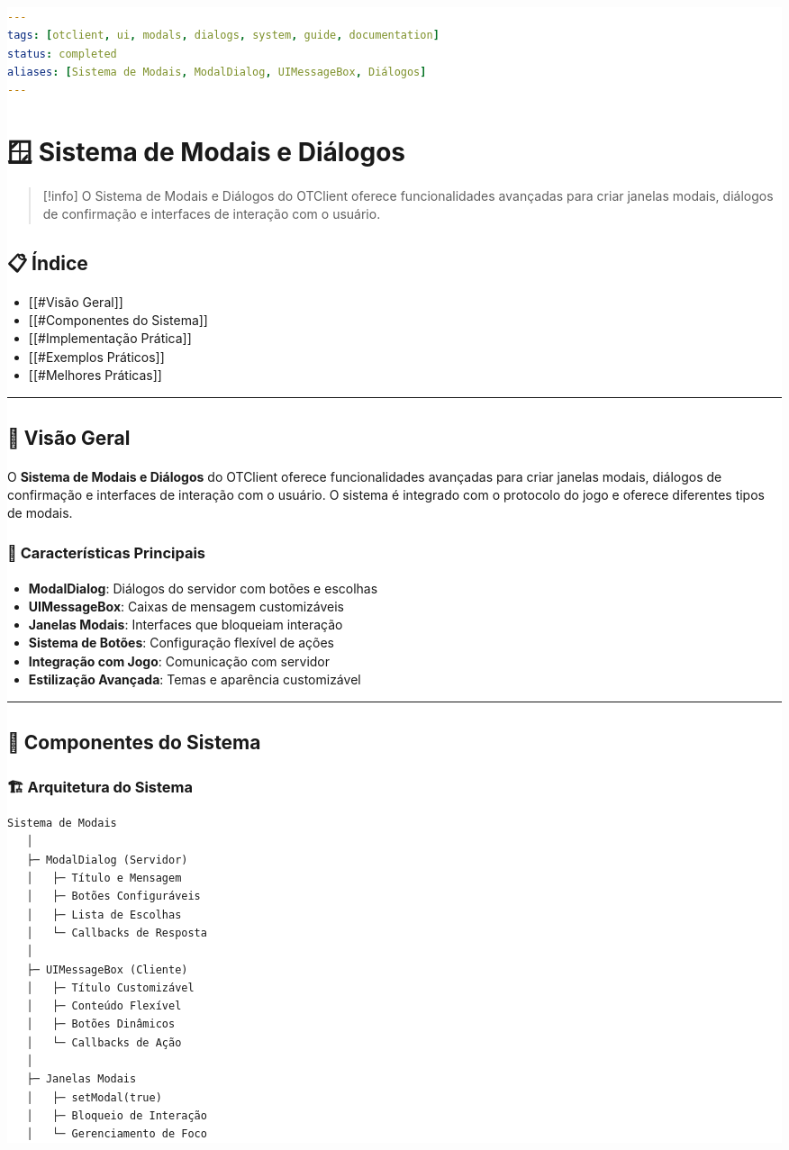 ```yaml
---
tags: [otclient, ui, modals, dialogs, system, guide, documentation]
status: completed
aliases: [Sistema de Modais, ModalDialog, UIMessageBox, Diálogos]
---
```


# 🪟 Sistema de Modais e Diálogos

> [!info] O Sistema de Modais e Diálogos do OTClient oferece funcionalidades avançadas para criar janelas modais, diálogos de confirmação e interfaces de interação com o usuário.

## 📋 Índice
- [[#Visão Geral]]
- [[#Componentes do Sistema]]
- [[#Implementação Prática]]
- [[#Exemplos Práticos]]
- [[#Melhores Práticas]]

---

## 🎯 Visão Geral

O **Sistema de Modais e Diálogos** do OTClient oferece funcionalidades avançadas para criar janelas modais, diálogos de confirmação e interfaces de interação com o usuário. O sistema é integrado com o protocolo do jogo e oferece diferentes tipos de modais.

### 🎨 **Características Principais**

- **ModalDialog**: Diálogos do servidor com botões e escolhas
- **UIMessageBox**: Caixas de mensagem customizáveis
- **Janelas Modais**: Interfaces que bloqueiam interação
- **Sistema de Botões**: Configuração flexível de ações
- **Integração com Jogo**: Comunicação com servidor
- **Estilização Avançada**: Temas e aparência customizável

---

## 🔧 Componentes do Sistema

### 🏗️ **Arquitetura do Sistema**

```
Sistema de Modais
   │
   ├─ ModalDialog (Servidor)
   │   ├─ Título e Mensagem
   │   ├─ Botões Configuráveis
   │   ├─ Lista de Escolhas
   │   └─ Callbacks de Resposta
   │
   ├─ UIMessageBox (Cliente)
   │   ├─ Título Customizável
   │   ├─ Conteúdo Flexível
   │   ├─ Botões Dinâmicos
   │   └─ Callbacks de Ação
   │
   ├─ Janelas Modais
   │   ├─ setModal(true)
   │   ├─ Bloqueio de Interação
   │   └─ Gerenciamento de Foco
```